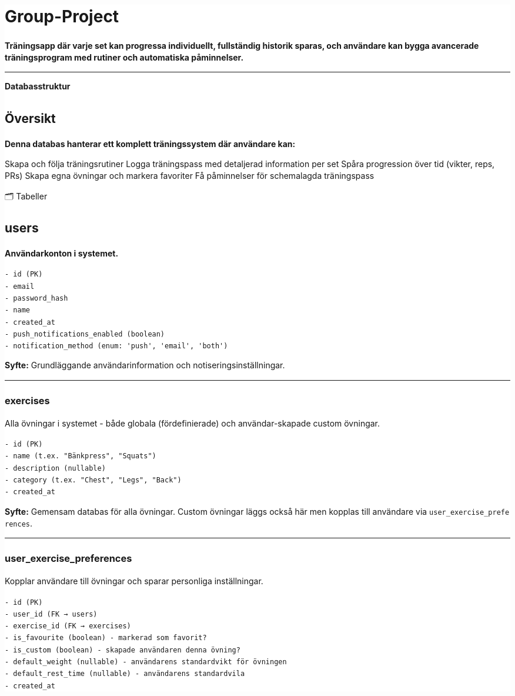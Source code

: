 # Group-Project
**Träningsapp där varje set kan progressa individuellt, fullständig historik sparas, och användare kan bygga avancerade träningsprogram med rutiner och automatiska påminnelser.**

---

**Databasstruktur**
## Översikt
**Denna databas hanterar ett komplett träningssystem där användare kan:**

Skapa och följa träningsrutiner
Logga träningspass med detaljerad information per set
Spåra progression över tid (vikter, reps, PRs)
Skapa egna övningar och markera favoriter
Få påminnelser för schemalagda träningspass


🗂️ Tabeller
## **users**
**Användarkonton i systemet.**
```
- id (PK)
- email
- password_hash
- name
- created_at
- push_notifications_enabled (boolean)
- notification_method (enum: 'push', 'email', 'both')
```

**Syfte:** Grundläggande användarinformation och notiseringsinställningar.

---

### **exercises**
Alla övningar i systemet - både globala (fördefinierade) och användar-skapade custom övningar.
```
- id (PK)
- name (t.ex. "Bänkpress", "Squats")
- description (nullable)
- category (t.ex. "Chest", "Legs", "Back")
- created_at
```

**Syfte:** Gemensam databas för alla övningar. Custom övningar läggs också här men kopplas till användare via `user_exercise_preferences`.

---

### **user_exercise_preferences**
Kopplar användare till övningar och sparar personliga inställningar.
```
- id (PK)
- user_id (FK → users)
- exercise_id (FK → exercises)
- is_favourite (boolean) - markerad som favorit?
- is_custom (boolean) - skapade användaren denna övning?
- default_weight (nullable) - användarens standardvikt för övningen
- default_rest_time (nullable) - användarens standardvila
- created_at
```
